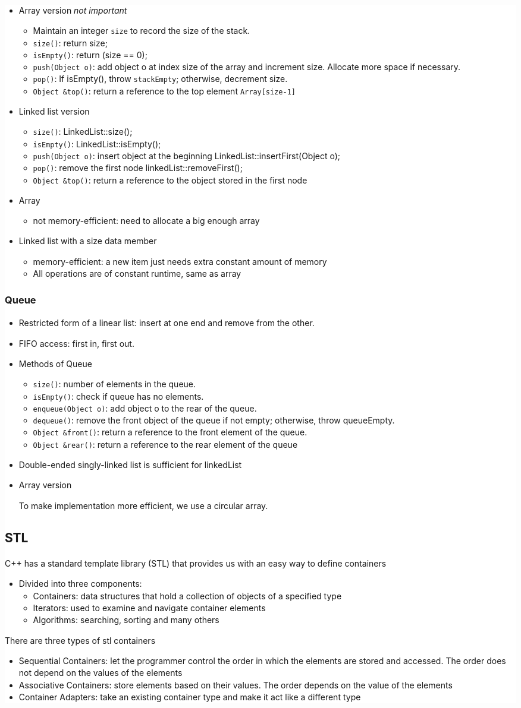 - Array version *not important*
  - Maintain an integer `size` to record the size of the stack.
  - `size()`: return size;
  - `isEmpty()`: return (size == 0);
  - `push(Object o)`: add object o at index size of the array and increment size. Allocate more space if necessary.
  - `pop()`: If isEmpty(), throw `stackEmpty`; otherwise, decrement size.
  - `Object &top()`: return a reference to the top element `Array[size-1]`

- Linked list version
  - `size()`: LinkedList::size();
  - `isEmpty()`: LinkedList::isEmpty();
  - `push(Object o)`: insert object at the beginning LinkedList::insertFirst(Object o);
  - `pop()`: remove the first node linkedList::removeFirst();
  - `Object &top()`: return a reference to the object stored in the first node

- Array
  - not memory-efficient: need to allocate a big enough array
- Linked list with a size data member
  - memory-efficient: a new item just needs extra constant amount of memory
  - All operations are of constant runtime, same as array

### Queue

- Restricted form of a linear list: insert at one end and remove from the other.
- FIFO access: first in, first out.

- Methods of Queue
  - `size()`: number of elements in the queue.
  - `isEmpty()`: check if queue has no elements.
  - `enqueue(Object o)`: add object o to the rear of the queue.
  - `dequeue()`: remove the front object of the queue if not empty; otherwise, throw queueEmpty.
  - `Object &front()`: return a reference to the front element of the queue.
  - `Object &rear()`: return a reference to the rear element of the queue

- Double-ended singly-linked list is sufficient for linkedList

- Array version
  
  To make implementation more efficient, we use a circular array.

## STL

C++ has a standard template library (STL) that provides us with an easy way to define containers

- Divided into three components:
  - Containers: data structures that hold a collection of objects of a specified type
  - Iterators: used to examine and navigate container elements
  - Algorithms: searching, sorting and many others

There are three types of stl containers

- Sequential Containers: let the programmer control the order in which the elements are stored and accessed. The order does not depend on the values of the elements
- Associative Containers: store elements based on their values. The order depends on the value of the elements
- Container Adapters: take an existing container type and make it act like a different type
